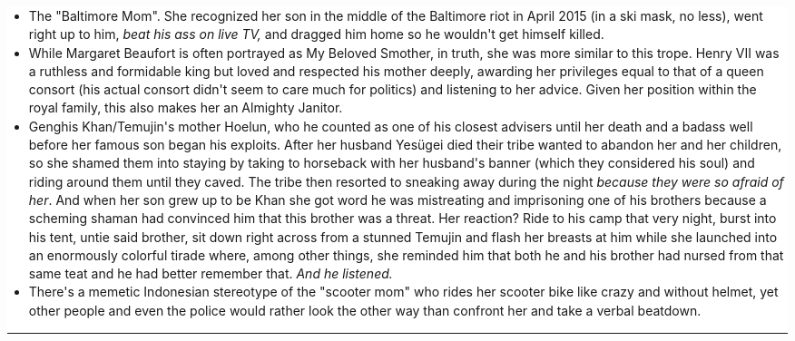 -   The "Baltimore Mom". She recognized her son in the middle of the Baltimore riot in April 2015 (in a ski mask, no less), went right up to him, _beat his ass on live TV,_ and dragged him home so he wouldn't get himself killed.
-   While Margaret Beaufort is often portrayed as My Beloved Smother, in truth, she was more similar to this trope. Henry VII was a ruthless and formidable king but loved and respected his mother deeply, awarding her privileges equal to that of a queen consort (his actual consort didn't seem to care much for politics) and listening to her advice. Given her position within the royal family, this also makes her an Almighty Janitor.
-   Genghis Khan/Temujin's mother Hoelun, who he counted as one of his closest advisers until her death and a badass well before her famous son began his exploits. After her husband Yesügei died their tribe wanted to abandon her and her children, so she shamed them into staying by taking to horseback with her husband's banner (which they considered his soul) and riding around them until they caved. The tribe then resorted to sneaking away during the night _because they were so afraid of her_. And when her son grew up to be Khan she got word he was mistreating and imprisoning one of his brothers because a scheming shaman had convinced him that this brother was a threat. Her reaction? Ride to his camp that very night, burst into his tent, untie said brother, sit down right across from a stunned Temujin and flash her breasts at him while she launched into an enormously colorful tirade where, among other things, she reminded him that both he and his brother had nursed from that same teat and he had better remember that. _And he listened._
-   There's a memetic Indonesian stereotype of the "scooter mom" who rides her scooter bike like crazy and without helmet, yet other people and even the police would rather look the other way than confront her and take a verbal beatdown.

___